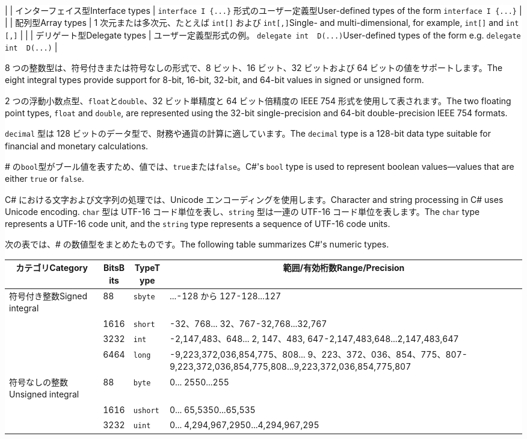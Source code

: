 |                 | <span data-ttu-id="4e4ea-195">インターフェイス型</span><span class="sxs-lookup"><span data-stu-id="4e4ea-195">Interface types</span></span> | <span data-ttu-id="4e4ea-196">`interface I {...}` 形式のユーザー定義型</span><span class="sxs-lookup"><span data-stu-id="4e4ea-196">User-defined types of the form `interface I {...}`</span></span> |
|                 | <span data-ttu-id="4e4ea-197">配列型</span><span class="sxs-lookup"><span data-stu-id="4e4ea-197">Array types</span></span>     | <span data-ttu-id="4e4ea-198">1 次元または多次元、たとえば `int[]` および `int[,]`</span><span class="sxs-lookup"><span data-stu-id="4e4ea-198">Single- and multi-dimensional, for example, `int[]` and `int[,]`</span></span> |
|                 | <span data-ttu-id="4e4ea-199">デリゲート型</span><span class="sxs-lookup"><span data-stu-id="4e4ea-199">Delegate types</span></span>  | <span data-ttu-id="4e4ea-200">ユーザー定義型形式の例。 `delegate int  D(...)`</span><span class="sxs-lookup"><span data-stu-id="4e4ea-200">User-defined types of the form e.g. `delegate int  D(...)`</span></span> |

<span data-ttu-id="4e4ea-201">8 つの整数型は、符号付きまたは符号なしの形式で、8 ビット、16 ビット、32 ビットおよび 64 ビットの値をサポートします。</span><span class="sxs-lookup"><span data-stu-id="4e4ea-201">The eight integral types provide support for 8-bit, 16-bit, 32-bit, and 64-bit values in signed or unsigned form.</span></span>

<span data-ttu-id="4e4ea-202">2 つの浮動小数点型、`float`と`double`、32 ビット単精度と 64 ビット倍精度の IEEE 754 形式を使用して表されます。</span><span class="sxs-lookup"><span data-stu-id="4e4ea-202">The two floating point types, `float` and `double`, are represented using the 32-bit single-precision and 64-bit double-precision IEEE 754 formats.</span></span>

<span data-ttu-id="4e4ea-203">`decimal` 型は 128 ビットのデータ型で、財務や通貨の計算に適しています。</span><span class="sxs-lookup"><span data-stu-id="4e4ea-203">The `decimal` type is a 128-bit data type suitable for financial and monetary calculations.</span></span>

<span data-ttu-id="4e4ea-204"># の`bool`型がブール値を表すため、値では、`true`または`false`。</span><span class="sxs-lookup"><span data-stu-id="4e4ea-204">C#'s `bool` type is used to represent boolean values—values that are either `true` or `false`.</span></span>

<span data-ttu-id="4e4ea-205">C# における文字および文字列の処理では、Unicode エンコーディングを使用します。</span><span class="sxs-lookup"><span data-stu-id="4e4ea-205">Character and string processing in C# uses Unicode encoding.</span></span> <span data-ttu-id="4e4ea-206">`char` 型は UTF-16 コード単位を表し、`string` 型は一連の UTF-16 コード単位を表します。</span><span class="sxs-lookup"><span data-stu-id="4e4ea-206">The `char` type represents a UTF-16 code unit, and the `string` type represents a sequence of UTF-16 code units.</span></span>

<span data-ttu-id="4e4ea-207">次の表では、# の数値型をまとめたものです。</span><span class="sxs-lookup"><span data-stu-id="4e4ea-207">The following table summarizes C#'s numeric types.</span></span>


| <span data-ttu-id="4e4ea-208">__カテゴリ__</span><span class="sxs-lookup"><span data-stu-id="4e4ea-208">__Category__</span></span>      | <span data-ttu-id="4e4ea-209">__Bits__</span><span class="sxs-lookup"><span data-stu-id="4e4ea-209">__Bits__</span></span> | <span data-ttu-id="4e4ea-210">__Type__</span><span class="sxs-lookup"><span data-stu-id="4e4ea-210">__Type__</span></span>  | <span data-ttu-id="4e4ea-211">__範囲/有効桁数__</span><span class="sxs-lookup"><span data-stu-id="4e4ea-211">__Range/Precision__</span></span> |
|-------------------|----------|-----------|---------------------|
| <span data-ttu-id="4e4ea-212">符号付き整数</span><span class="sxs-lookup"><span data-stu-id="4e4ea-212">Signed integral</span></span>   | <span data-ttu-id="4e4ea-213">8</span><span class="sxs-lookup"><span data-stu-id="4e4ea-213">8</span></span>        | `sbyte`   | <span data-ttu-id="4e4ea-214">...-128 から 127</span><span class="sxs-lookup"><span data-stu-id="4e4ea-214">-128...127</span></span> |
|                   | <span data-ttu-id="4e4ea-215">16</span><span class="sxs-lookup"><span data-stu-id="4e4ea-215">16</span></span>       | `short`   | <span data-ttu-id="4e4ea-216">-32、768... 32、767</span><span class="sxs-lookup"><span data-stu-id="4e4ea-216">-32,768...32,767</span></span> |
|                   | <span data-ttu-id="4e4ea-217">32</span><span class="sxs-lookup"><span data-stu-id="4e4ea-217">32</span></span>       | `int`     | <span data-ttu-id="4e4ea-218">-2,147,483、648... 2, 147、483, 647</span><span class="sxs-lookup"><span data-stu-id="4e4ea-218">-2,147,483,648...2,147,483,647</span></span> |
|                   | <span data-ttu-id="4e4ea-219">64</span><span class="sxs-lookup"><span data-stu-id="4e4ea-219">64</span></span>       | `long`    | <span data-ttu-id="4e4ea-220">-9,223,372,036,854,775、808... 9、223、372、036、854、775、807</span><span class="sxs-lookup"><span data-stu-id="4e4ea-220">-9,223,372,036,854,775,808...9,223,372,036,854,775,807</span></span> |
| <span data-ttu-id="4e4ea-221">符号なしの整数</span><span class="sxs-lookup"><span data-stu-id="4e4ea-221">Unsigned integral</span></span> | <span data-ttu-id="4e4ea-222">8</span><span class="sxs-lookup"><span data-stu-id="4e4ea-222">8</span></span>        | `byte`    | <span data-ttu-id="4e4ea-223">0... 255</span><span class="sxs-lookup"><span data-stu-id="4e4ea-223">0...255</span></span> |
|                   | <span data-ttu-id="4e4ea-224">16</span><span class="sxs-lookup"><span data-stu-id="4e4ea-224">16</span></span>       | `ushort`  | <span data-ttu-id="4e4ea-225">0... 65,535</span><span class="sxs-lookup"><span data-stu-id="4e4ea-225">0...65,535</span></span> |
|                   | <span data-ttu-id="4e4ea-226">32</span><span class="sxs-lookup"><span data-stu-id="4e4ea-226">32</span></span>       | `uint`    | <span data-ttu-id="4e4ea-227">0... 4,294,967,295</span><span class="sxs-lookup"><span data-stu-id="4e4ea-227">0...4,294,967,295</span></span> |